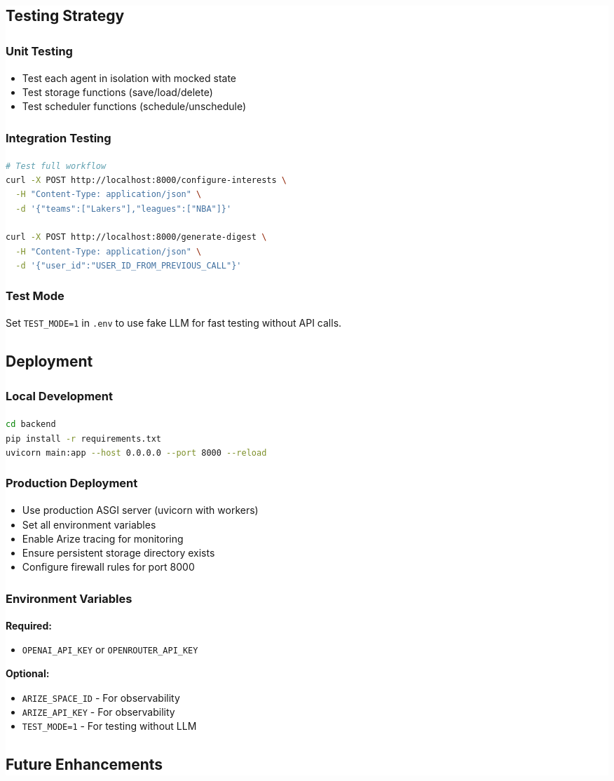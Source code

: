 ## Testing Strategy

### Unit Testing
- Test each agent in isolation with mocked state
- Test storage functions (save/load/delete)
- Test scheduler functions (schedule/unschedule)

### Integration Testing
```bash
# Test full workflow
curl -X POST http://localhost:8000/configure-interests \
  -H "Content-Type: application/json" \
  -d '{"teams":["Lakers"],"leagues":["NBA"]}'

curl -X POST http://localhost:8000/generate-digest \
  -H "Content-Type: application/json" \
  -d '{"user_id":"USER_ID_FROM_PREVIOUS_CALL"}'
```

### Test Mode
Set `TEST_MODE=1` in `.env` to use fake LLM for fast testing without API calls.

## Deployment

### Local Development
```bash
cd backend
pip install -r requirements.txt
uvicorn main:app --host 0.0.0.0 --port 8000 --reload
```

### Production Deployment
- Use production ASGI server (uvicorn with workers)
- Set all environment variables
- Enable Arize tracing for monitoring
- Ensure persistent storage directory exists
- Configure firewall rules for port 8000

### Environment Variables

**Required:**
- `OPENAI_API_KEY` or `OPENROUTER_API_KEY`

**Optional:**
- `ARIZE_SPACE_ID` - For observability
- `ARIZE_API_KEY` - For observability
- `TEST_MODE=1` - For testing without LLM

## Future Enhancements
